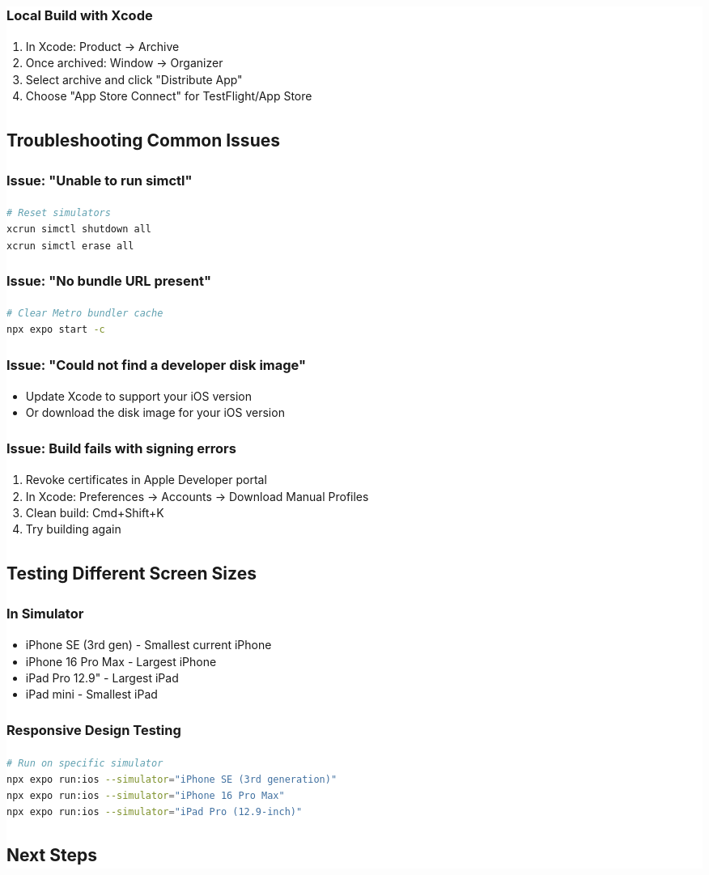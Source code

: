 ### Local Build with Xcode
1. In Xcode: Product → Archive
2. Once archived: Window → Organizer
3. Select archive and click "Distribute App"
4. Choose "App Store Connect" for TestFlight/App Store

## Troubleshooting Common Issues

### Issue: "Unable to run simctl"
```bash
# Reset simulators
xcrun simctl shutdown all
xcrun simctl erase all
```

### Issue: "No bundle URL present"
```bash
# Clear Metro bundler cache
npx expo start -c
```

### Issue: "Could not find a developer disk image"
- Update Xcode to support your iOS version
- Or download the disk image for your iOS version

### Issue: Build fails with signing errors
1. Revoke certificates in Apple Developer portal
2. In Xcode: Preferences → Accounts → Download Manual Profiles
3. Clean build: Cmd+Shift+K
4. Try building again

## Testing Different Screen Sizes

### In Simulator
- iPhone SE (3rd gen) - Smallest current iPhone
- iPhone 16 Pro Max - Largest iPhone
- iPad Pro 12.9" - Largest iPad
- iPad mini - Smallest iPad

### Responsive Design Testing
```bash
# Run on specific simulator
npx expo run:ios --simulator="iPhone SE (3rd generation)"
npx expo run:ios --simulator="iPhone 16 Pro Max"
npx expo run:ios --simulator="iPad Pro (12.9-inch)"
```

## Next Steps
